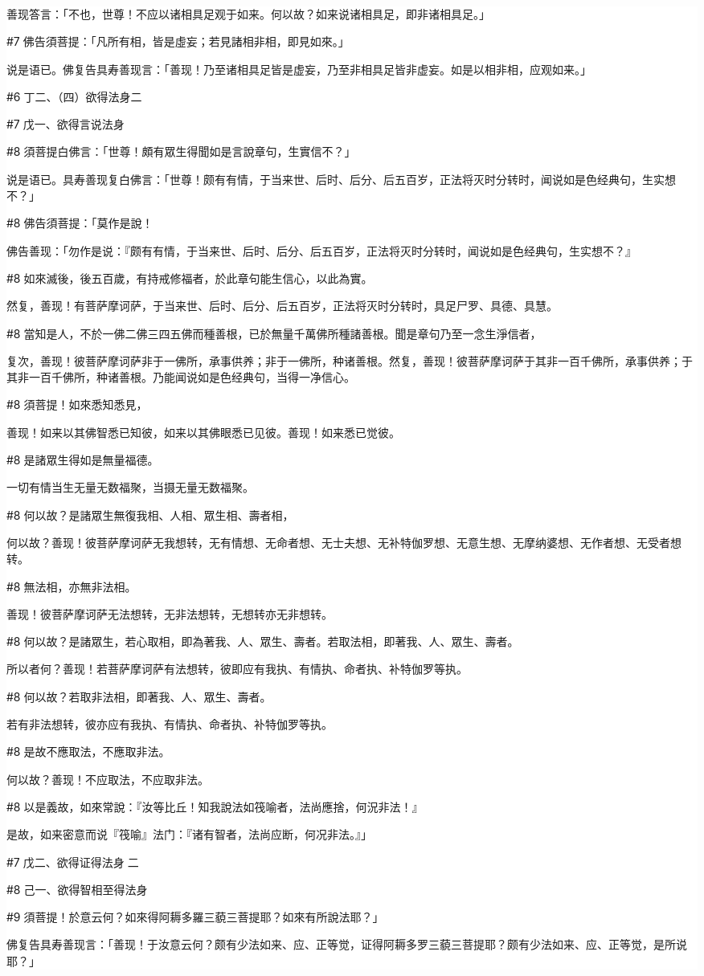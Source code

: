 善现答言：「不也，世尊！不应以诸相具足观于如来。何以故？如来说诸相具足，即非诸相具足。」

#7 佛告須菩提：「凡所有相，皆是虛妄；若見諸相非相，即見如來。」

说是语已。佛复告具寿善现言：「善现！乃至诸相具足皆是虚妄，乃至非相具足皆非虚妄。如是以相非相，应观如来。」

#6 丁二、（四）欲得法身二 

#7 戊一、欲得言说法身

#8 須菩提白佛言：「世尊！頗有眾生得聞如是言說章句，生實信不？」

说是语已。具寿善现复白佛言：「世尊！颇有有情，于当来世、后时、后分、后五百岁，正法将灭时分转时，闻说如是色经典句，生实想不？」

#8 佛告須菩提：「莫作是說！

佛告善现：「勿作是说：『颇有有情，于当来世、后时、后分、后五百岁，正法将灭时分转时，闻说如是色经典句，生实想不？』

#8 如來滅後，後五百歲，有持戒修福者，於此章句能生信心，以此為實。

然复，善现！有菩萨摩诃萨，于当来世、后时、后分、后五百岁，正法将灭时分转时，具足尸罗、具德、具慧。

#8 當知是人，不於一佛二佛三四五佛而種善根，已於無量千萬佛所種諸善根。聞是章句乃至一念生淨信者，

复次，善现！彼菩萨摩诃萨非于一佛所，承事供养；非于一佛所，种诸善根。然复，善现！彼菩萨摩诃萨于其非一百千佛所，承事供养；于其非一百千佛所，种诸善根。乃能闻说如是色经典句，当得一净信心。

#8 須菩提！如來悉知悉見，

善现！如来以其佛智悉已知彼，如来以其佛眼悉已见彼。善现！如来悉已觉彼。

#8 是諸眾生得如是無量福德。

一切有情当生无量无数福聚，当摄无量无数福聚。

#8 何以故？是諸眾生無復我相、人相、眾生相、壽者相，

何以故？善现！彼菩萨摩诃萨无我想转，无有情想、无命者想、无士夫想、无补特伽罗想、无意生想、无摩纳婆想、无作者想、无受者想转。

#8 無法相，亦無非法相。

善现！彼菩萨摩诃萨无法想转，无非法想转，无想转亦无非想转。

#8 何以故？是諸眾生，若心取相，即為著我、人、眾生、壽者。若取法相，即著我、人、眾生、壽者。

所以者何？善现！若菩萨摩诃萨有法想转，彼即应有我执、有情执、命者执、补特伽罗等执。

#8 何以故？若取非法相，即著我、人、眾生、壽者。

若有非法想转，彼亦应有我执、有情执、命者执、补特伽罗等执。

#8 是故不應取法，不應取非法。

何以故？善现！不应取法，不应取非法。

#8 以是義故，如來常說：『汝等比丘！知我說法如筏喻者，法尚應捨，何況非法！』

是故，如来密意而说『筏喻』法门：『诸有智者，法尚应断，何况非法。』」

#7 戊二、欲得证得法身 二 

#8 己一、欲得智相至得法身

#9 須菩提！於意云何？如來得阿耨多羅三藐三菩提耶？如來有所說法耶？」

佛复告具寿善现言：「善现！于汝意云何？颇有少法如来、应、正等觉，证得阿耨多罗三藐三菩提耶？颇有少法如来、应、正等觉，是所说耶？」
